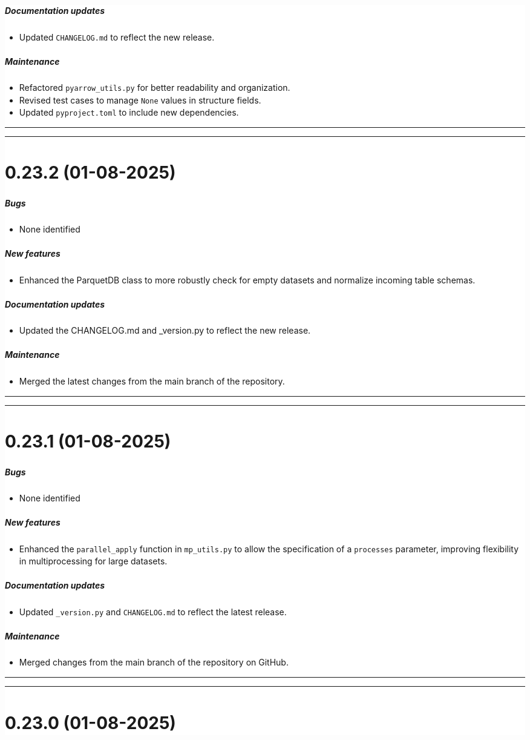 ##### Documentation updates
- Updated `CHANGELOG.md` to reflect the new release.

##### Maintenance
- Refactored `pyarrow_utils.py` for better readability and organization.
- Revised test cases to manage `None` values in structure fields.
- Updated `pyproject.toml` to include new dependencies.

___

___

# 0.23.2 (01-08-2025)

##### Bugs
- None identified

##### New features
- Enhanced the ParquetDB class to more robustly check for empty datasets and normalize incoming table schemas.

##### Documentation updates
- Updated the CHANGELOG.md and _version.py to reflect the new release.

##### Maintenance
- Merged the latest changes from the main branch of the repository.

___

___

# 0.23.1 (01-08-2025)

##### Bugs
- None identified

##### New features
- Enhanced the `parallel_apply` function in `mp_utils.py` to allow the specification of a `processes` parameter, improving flexibility in multiprocessing for large datasets.

##### Documentation updates
- Updated `_version.py` and `CHANGELOG.md` to reflect the latest release.

##### Maintenance
- Merged changes from the main branch of the repository on GitHub.

___

___

# 0.23.0 (01-08-2025)
